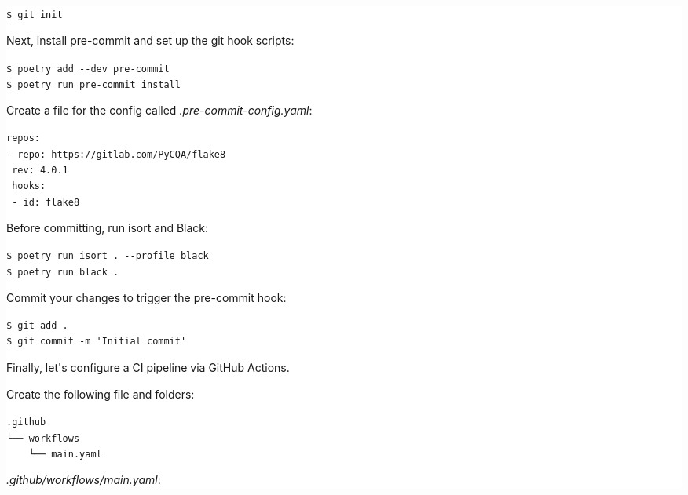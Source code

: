 ```
$ git init

```

Next, install pre-commit and set up the git hook scripts:



```
$ poetry add --dev pre-commit
$ poetry run pre-commit install

```

Create a file for the config called *.pre-commit-config.yaml*:



```
repos:
- repo: https://gitlab.com/PyCQA/flake8
 rev: 4.0.1
 hooks:
 - id: flake8

```

Before committing, run isort and Black:



```
$ poetry run isort . --profile black
$ poetry run black .

```

Commit your changes to trigger the pre-commit hook:



```
$ git add .
$ git commit -m 'Initial commit'

```

Finally, let's configure a CI pipeline via [GitHub Actions](https://github.com/features/actions).


Create the following file and folders:



```
.github
└── workflows
    └── main.yaml

```

*.github/workflows/main.yaml*:
